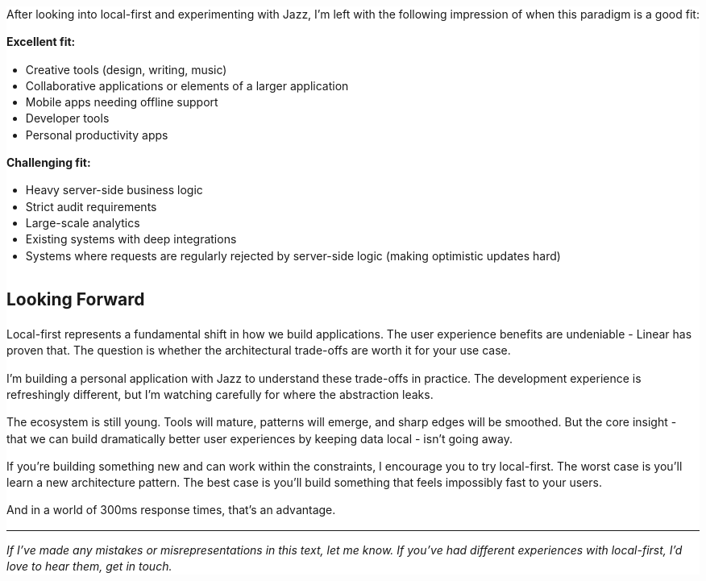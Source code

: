 After looking into local-first and experimenting with Jazz, I’m left with the following impression of when this paradigm is a good fit:

**Excellent fit:**

*   Creative tools (design, writing, music)
*   Collaborative applications or elements of a larger application
*   Mobile apps needing offline support
*   Developer tools
*   Personal productivity apps

**Challenging fit:**

*   Heavy server-side business logic
*   Strict audit requirements
*   Large-scale analytics
*   Existing systems with deep integrations
*   Systems where requests are regularly rejected by server-side logic (making optimistic updates hard)

Looking Forward[](https://bytemash.net/posts/i-went-down-the-linear-rabbit-hole/#looking-forward)
-------------------------------------------------------------------------------------------------

Local-first represents a fundamental shift in how we build applications. The user experience benefits are undeniable - Linear has proven that. The question is whether the architectural trade-offs are worth it for your use case.

I’m building a personal application with Jazz to understand these trade-offs in practice. The development experience is refreshingly different, but I’m watching carefully for where the abstraction leaks.

The ecosystem is still young. Tools will mature, patterns will emerge, and sharp edges will be smoothed. But the core insight - that we can build dramatically better user experiences by keeping data local - isn’t going away.

If you’re building something new and can work within the constraints, I encourage you to try local-first. The worst case is you’ll learn a new architecture pattern. The best case is you’ll build something that feels impossibly fast to your users.

And in a world of 300ms response times, that’s an advantage.

* * *

_If I’ve made any mistakes or misrepresentations in this text, let me know. If you’ve had different experiences with local-first, I’d love to hear them, get in touch._
